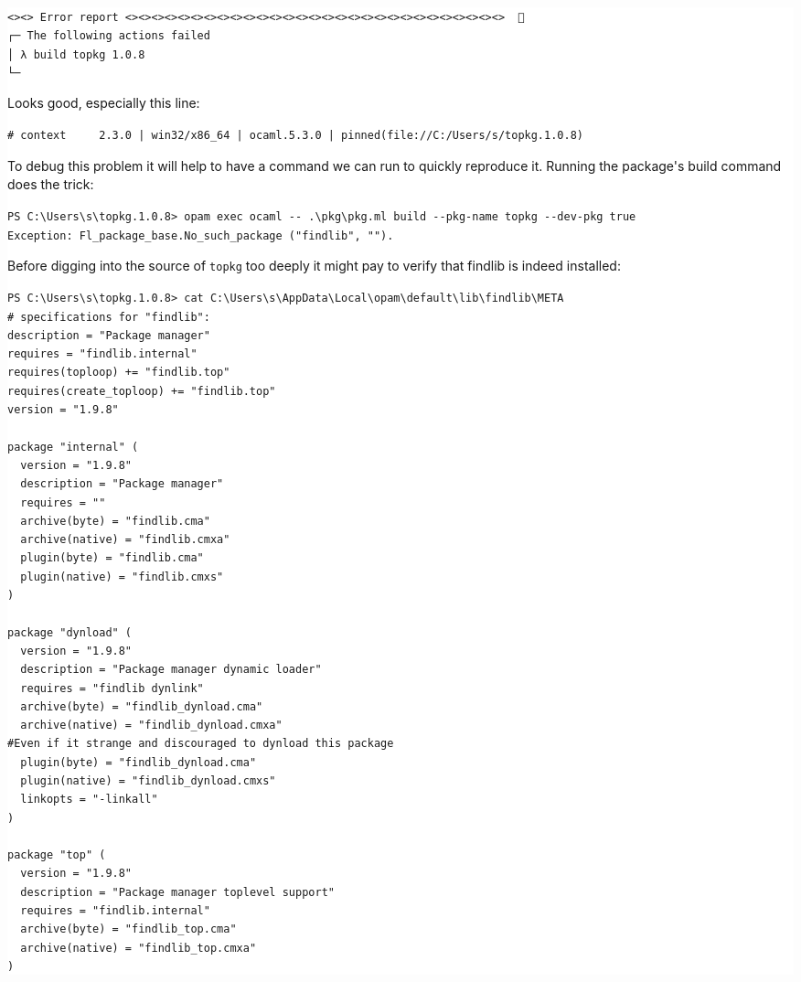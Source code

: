 ```
<><> Error report <><><><><><><><><><><><><><><><><><><><><><><><><><><><><>  🐫
┌─ The following actions failed
│ λ build topkg 1.0.8
└─
```

Looks good, especially this line:
```
# context     2.3.0 | win32/x86_64 | ocaml.5.3.0 | pinned(file://C:/Users/s/topkg.1.0.8)
```

To debug this problem it will help to have a command we can run to quickly
reproduce it. Running the package's build command does the trick:
```
PS C:\Users\s\topkg.1.0.8> opam exec ocaml -- .\pkg\pkg.ml build --pkg-name topkg --dev-pkg true
Exception: Fl_package_base.No_such_package ("findlib", "").
```

Before digging into the source of `topkg` too deeply it might pay to verify that
findlib is indeed installed:
```
PS C:\Users\s\topkg.1.0.8> cat C:\Users\s\AppData\Local\opam\default\lib\findlib\META
# specifications for "findlib":
description = "Package manager"
requires = "findlib.internal"
requires(toploop) += "findlib.top"
requires(create_toploop) += "findlib.top"
version = "1.9.8"

package "internal" (
  version = "1.9.8"
  description = "Package manager"
  requires = ""
  archive(byte) = "findlib.cma"
  archive(native) = "findlib.cmxa"
  plugin(byte) = "findlib.cma"
  plugin(native) = "findlib.cmxs"
)

package "dynload" (
  version = "1.9.8"
  description = "Package manager dynamic loader"
  requires = "findlib dynlink"
  archive(byte) = "findlib_dynload.cma"
  archive(native) = "findlib_dynload.cmxa"
#Even if it strange and discouraged to dynload this package
  plugin(byte) = "findlib_dynload.cma"
  plugin(native) = "findlib_dynload.cmxs"
  linkopts = "-linkall"
)

package "top" (
  version = "1.9.8"
  description = "Package manager toplevel support"
  requires = "findlib.internal"
  archive(byte) = "findlib_top.cma"
  archive(native) = "findlib_top.cmxa"
)
```
